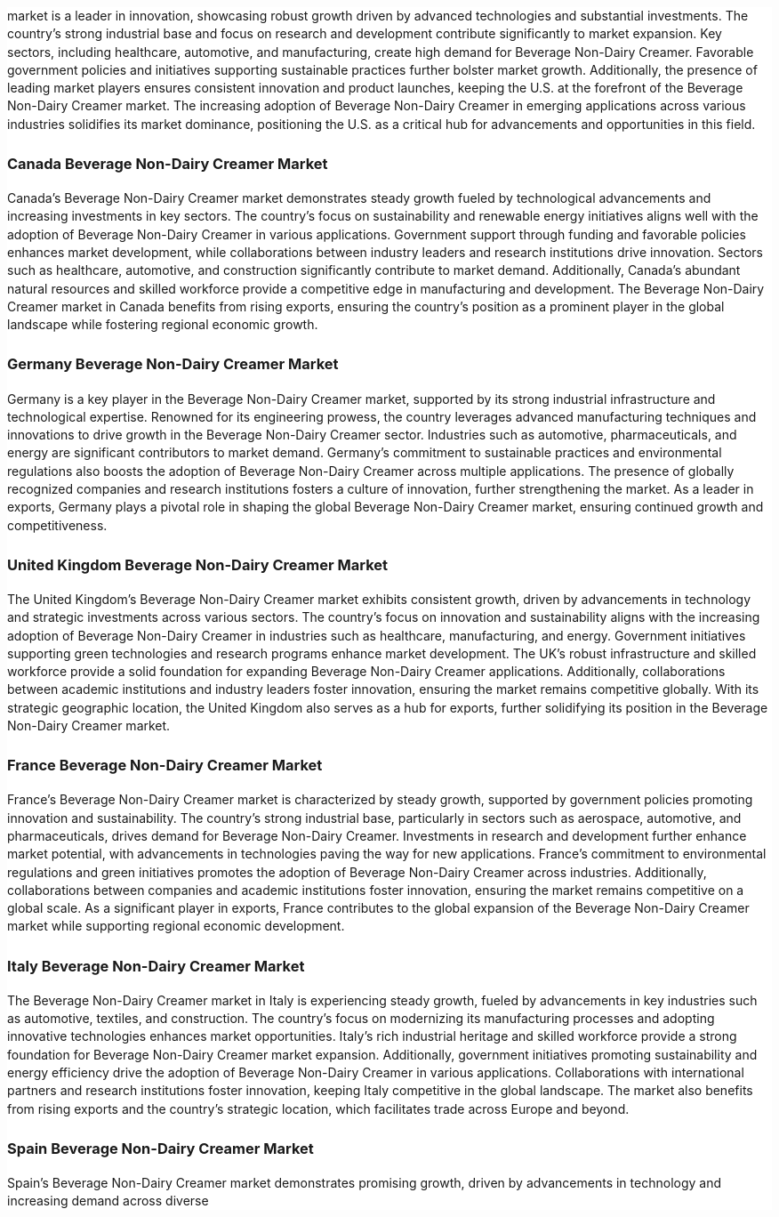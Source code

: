 market is a leader in innovation, showcasing robust growth driven by advanced technologies and substantial investments. The country&rsquo;s strong industrial base and focus on research and development contribute significantly to market expansion. Key sectors, including healthcare, automotive, and manufacturing, create high demand for Beverage Non-Dairy Creamer. Favorable government policies and initiatives supporting sustainable practices further bolster market growth. Additionally, the presence of leading market players ensures consistent innovation and product launches, keeping the U.S. at the forefront of the Beverage Non-Dairy Creamer market. The increasing adoption of Beverage Non-Dairy Creamer in emerging applications across various industries solidifies its market dominance, positioning the U.S. as a critical hub for advancements and opportunities in this field.</p><h3>Canada Beverage Non-Dairy Creamer Market</h3><p>Canada&rsquo;s Beverage Non-Dairy Creamer market demonstrates steady growth fueled by technological advancements and increasing investments in key sectors. The country&rsquo;s focus on sustainability and renewable energy initiatives aligns well with the adoption of Beverage Non-Dairy Creamer in various applications. Government support through funding and favorable policies enhances market development, while collaborations between industry leaders and research institutions drive innovation. Sectors such as healthcare, automotive, and construction significantly contribute to market demand. Additionally, Canada&rsquo;s abundant natural resources and skilled workforce provide a competitive edge in manufacturing and development. The Beverage Non-Dairy Creamer market in Canada benefits from rising exports, ensuring the country&rsquo;s position as a prominent player in the global landscape while fostering regional economic growth.</p><h3>Germany Beverage Non-Dairy Creamer Market</h3><p>Germany is a key player in the Beverage Non-Dairy Creamer market, supported by its strong industrial infrastructure and technological expertise. Renowned for its engineering prowess, the country leverages advanced manufacturing techniques and innovations to drive growth in the Beverage Non-Dairy Creamer sector. Industries such as automotive, pharmaceuticals, and energy are significant contributors to market demand. Germany&rsquo;s commitment to sustainable practices and environmental regulations also boosts the adoption of Beverage Non-Dairy Creamer across multiple applications. The presence of globally recognized companies and research institutions fosters a culture of innovation, further strengthening the market. As a leader in exports, Germany plays a pivotal role in shaping the global Beverage Non-Dairy Creamer market, ensuring continued growth and competitiveness.</p><h3>United Kingdom Beverage Non-Dairy Creamer Market</h3><p>The United Kingdom&rsquo;s Beverage Non-Dairy Creamer market exhibits consistent growth, driven by advancements in technology and strategic investments across various sectors. The country&rsquo;s focus on innovation and sustainability aligns with the increasing adoption of Beverage Non-Dairy Creamer in industries such as healthcare, manufacturing, and energy. Government initiatives supporting green technologies and research programs enhance market development. The UK&rsquo;s robust infrastructure and skilled workforce provide a solid foundation for expanding Beverage Non-Dairy Creamer applications. Additionally, collaborations between academic institutions and industry leaders foster innovation, ensuring the market remains competitive globally. With its strategic geographic location, the United Kingdom also serves as a hub for exports, further solidifying its position in the Beverage Non-Dairy Creamer market.</p><h3>France Beverage Non-Dairy Creamer Market</h3><p>France&rsquo;s Beverage Non-Dairy Creamer market is characterized by steady growth, supported by government policies promoting innovation and sustainability. The country&rsquo;s strong industrial base, particularly in sectors such as aerospace, automotive, and pharmaceuticals, drives demand for Beverage Non-Dairy Creamer. Investments in research and development further enhance market potential, with advancements in technologies paving the way for new applications. France&rsquo;s commitment to environmental regulations and green initiatives promotes the adoption of Beverage Non-Dairy Creamer across industries. Additionally, collaborations between companies and academic institutions foster innovation, ensuring the market remains competitive on a global scale. As a significant player in exports, France contributes to the global expansion of the Beverage Non-Dairy Creamer market while supporting regional economic development.</p><h3>Italy Beverage Non-Dairy Creamer Market</h3><p>The Beverage Non-Dairy Creamer market in Italy is experiencing steady growth, fueled by advancements in key industries such as automotive, textiles, and construction. The country&rsquo;s focus on modernizing its manufacturing processes and adopting innovative technologies enhances market opportunities. Italy&rsquo;s rich industrial heritage and skilled workforce provide a strong foundation for Beverage Non-Dairy Creamer market expansion. Additionally, government initiatives promoting sustainability and energy efficiency drive the adoption of Beverage Non-Dairy Creamer in various applications. Collaborations with international partners and research institutions foster innovation, keeping Italy competitive in the global landscape. The market also benefits from rising exports and the country&rsquo;s strategic location, which facilitates trade across Europe and beyond.</p><h3>Spain Beverage Non-Dairy Creamer Market</h3><p>Spain&rsquo;s Beverage Non-Dairy Creamer market demonstrates promising growth, driven by advancements in technology and increasing demand across diverse